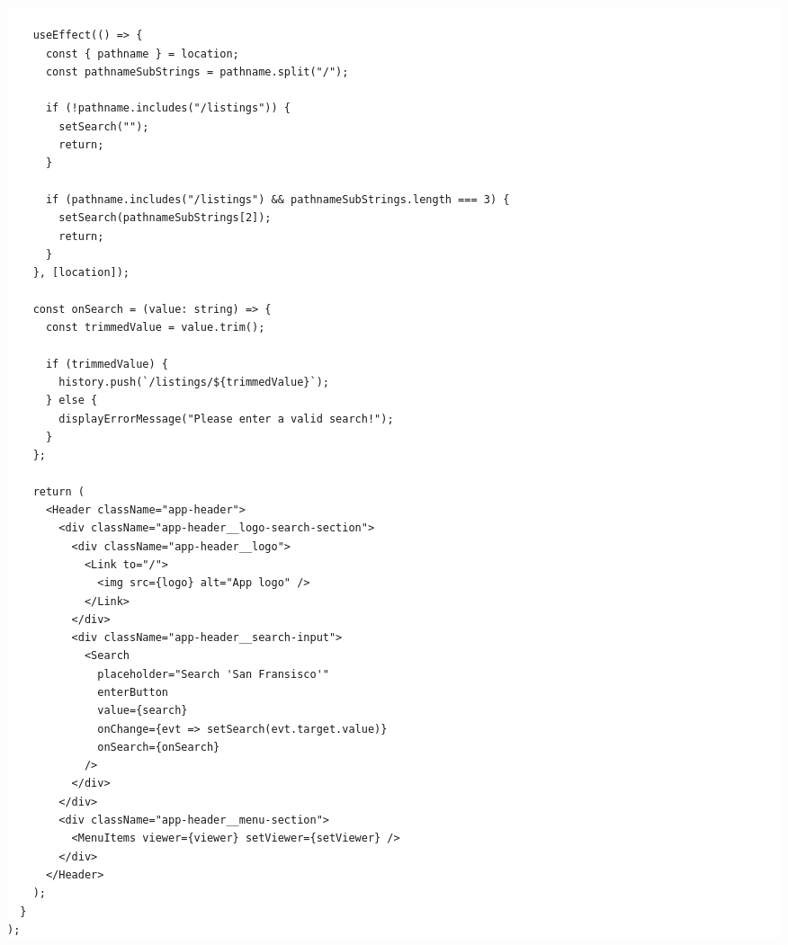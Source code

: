 ```tsx

    useEffect(() => {
      const { pathname } = location;
      const pathnameSubStrings = pathname.split("/");

      if (!pathname.includes("/listings")) {
        setSearch("");
        return;
      }

      if (pathname.includes("/listings") && pathnameSubStrings.length === 3) {
        setSearch(pathnameSubStrings[2]);
        return;
      }
    }, [location]);

    const onSearch = (value: string) => {
      const trimmedValue = value.trim();

      if (trimmedValue) {
        history.push(`/listings/${trimmedValue}`);
      } else {
        displayErrorMessage("Please enter a valid search!");
      }
    };

    return (
      <Header className="app-header">
        <div className="app-header__logo-search-section">
          <div className="app-header__logo">
            <Link to="/">
              <img src={logo} alt="App logo" />
            </Link>
          </div>
          <div className="app-header__search-input">
            <Search
              placeholder="Search 'San Fransisco'"
              enterButton
              value={search}
              onChange={evt => setSearch(evt.target.value)}
              onSearch={onSearch}
            />
          </div>
        </div>
        <div className="app-header__menu-section">
          <MenuItems viewer={viewer} setViewer={setViewer} />
        </div>
      </Header>
    );
  }
);
```
